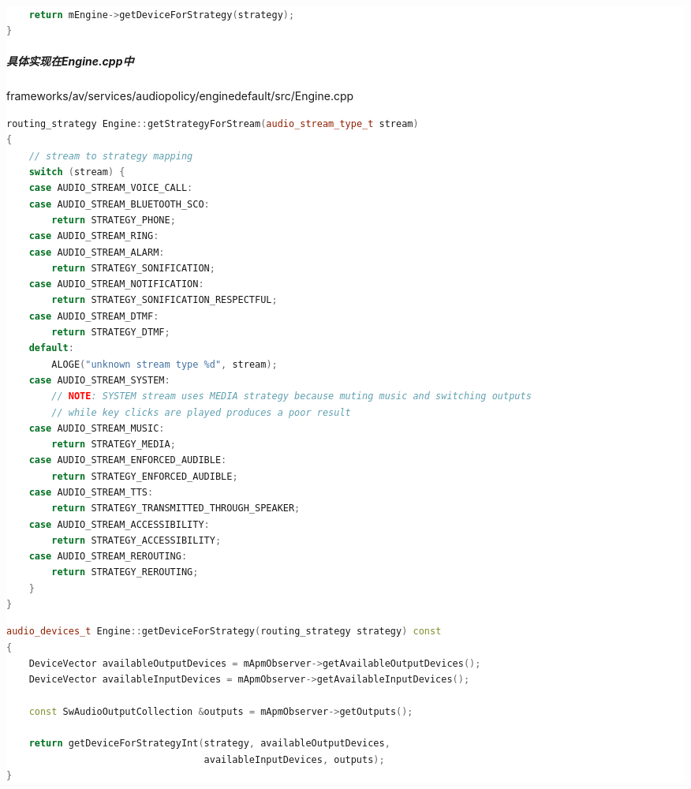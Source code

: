```cpp
    return mEngine->getDeviceForStrategy(strategy);
}
```



##### 具体实现在Engine.cpp中

frameworks/av/services/audiopolicy/enginedefault/src/Engine.cpp

```cpp
routing_strategy Engine::getStrategyForStream(audio_stream_type_t stream)
{
    // stream to strategy mapping
    switch (stream) {
    case AUDIO_STREAM_VOICE_CALL:
    case AUDIO_STREAM_BLUETOOTH_SCO:
        return STRATEGY_PHONE;
    case AUDIO_STREAM_RING:
    case AUDIO_STREAM_ALARM:
        return STRATEGY_SONIFICATION;
    case AUDIO_STREAM_NOTIFICATION:
        return STRATEGY_SONIFICATION_RESPECTFUL;
    case AUDIO_STREAM_DTMF:
        return STRATEGY_DTMF;
    default:
        ALOGE("unknown stream type %d", stream);
    case AUDIO_STREAM_SYSTEM:
        // NOTE: SYSTEM stream uses MEDIA strategy because muting music and switching outputs
        // while key clicks are played produces a poor result
    case AUDIO_STREAM_MUSIC:
        return STRATEGY_MEDIA;
    case AUDIO_STREAM_ENFORCED_AUDIBLE:
        return STRATEGY_ENFORCED_AUDIBLE;
    case AUDIO_STREAM_TTS:
        return STRATEGY_TRANSMITTED_THROUGH_SPEAKER;
    case AUDIO_STREAM_ACCESSIBILITY:
        return STRATEGY_ACCESSIBILITY;
    case AUDIO_STREAM_REROUTING:
        return STRATEGY_REROUTING;
    }
}
```

```cpp
audio_devices_t Engine::getDeviceForStrategy(routing_strategy strategy) const
{
    DeviceVector availableOutputDevices = mApmObserver->getAvailableOutputDevices();
    DeviceVector availableInputDevices = mApmObserver->getAvailableInputDevices();

    const SwAudioOutputCollection &outputs = mApmObserver->getOutputs();

    return getDeviceForStrategyInt(strategy, availableOutputDevices,
                                   availableInputDevices, outputs);
}
```
